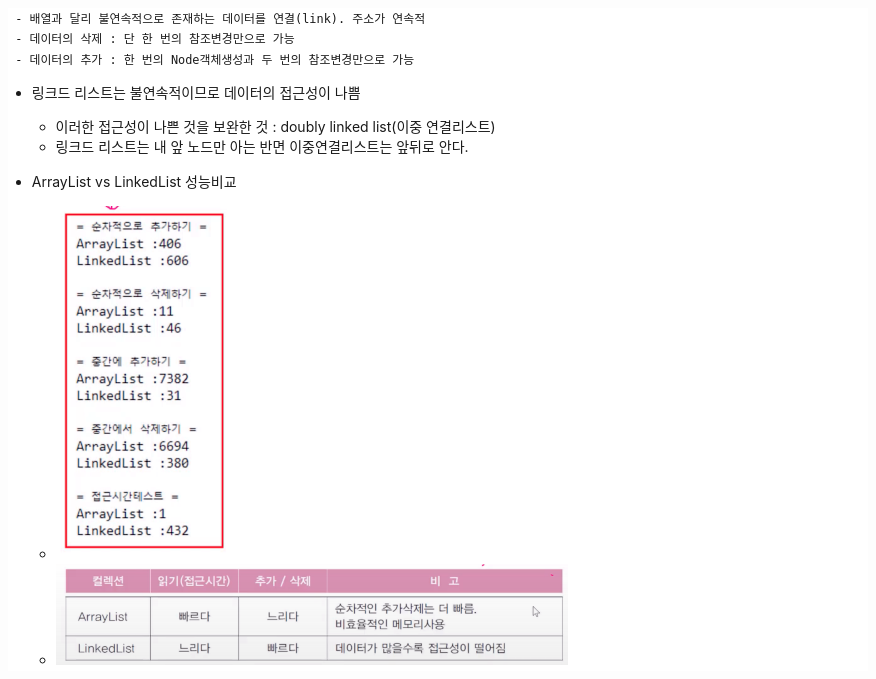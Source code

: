      - 배열과 달리 불연속적으로 존재하는 데이터를 연결(link). 주소가 연속적
     - 데이터의 삭제 : 단 한 번의 참조변경만으로 가능
     - 데이터의 추가 : 한 번의 Node객체생성과 두 번의 참조변경만으로 가능

   - 링크드 리스트는 불연속적이므로 데이터의 접근성이 나쁨

     - 이러한 접근성이 나쁜 것을 보완한 것 : doubly linked list(이중 연결리스트)
     - 링크드 리스트는 내 앞 노드만 아는 반면 이중연결리스트는 앞뒤로 안다.

     

   - ArrayList vs LinkedList 성능비교
     - <img src="img/Collection/image-20220830131043590.png" alt="image-20220830131043590" style="zoom:50%;" />
     - <img src="img/Collection/image-20220830131137186.png" alt="image-20220830131137186" style="zoom:50%;" />

